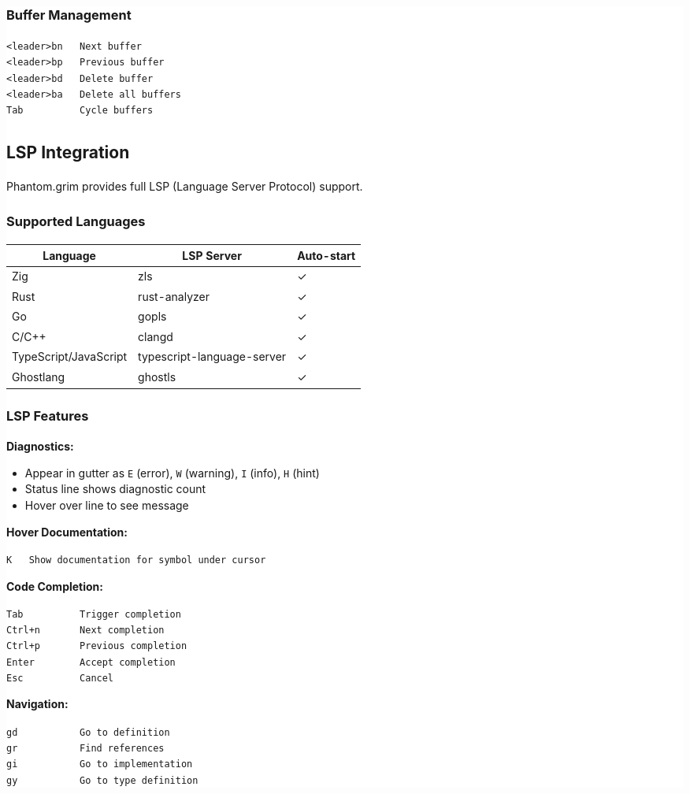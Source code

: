 ### Buffer Management

```
<leader>bn   Next buffer
<leader>bp   Previous buffer
<leader>bd   Delete buffer
<leader>ba   Delete all buffers
Tab          Cycle buffers
```

## LSP Integration

Phantom.grim provides full LSP (Language Server Protocol) support.

### Supported Languages

| Language | LSP Server | Auto-start |
|----------|------------|-----------|
| Zig | zls | ✓ |
| Rust | rust-analyzer | ✓ |
| Go | gopls | ✓ |
| C/C++ | clangd | ✓ |
| TypeScript/JavaScript | typescript-language-server | ✓ |
| Ghostlang | ghostls | ✓ |

### LSP Features

**Diagnostics:**
- Appear in gutter as `E` (error), `W` (warning), `I` (info), `H` (hint)
- Status line shows diagnostic count
- Hover over line to see message

**Hover Documentation:**
```
K   Show documentation for symbol under cursor
```

**Code Completion:**
```
Tab          Trigger completion
Ctrl+n       Next completion
Ctrl+p       Previous completion
Enter        Accept completion
Esc          Cancel
```

**Navigation:**
```
gd           Go to definition
gr           Find references
gi           Go to implementation
gy           Go to type definition
```
